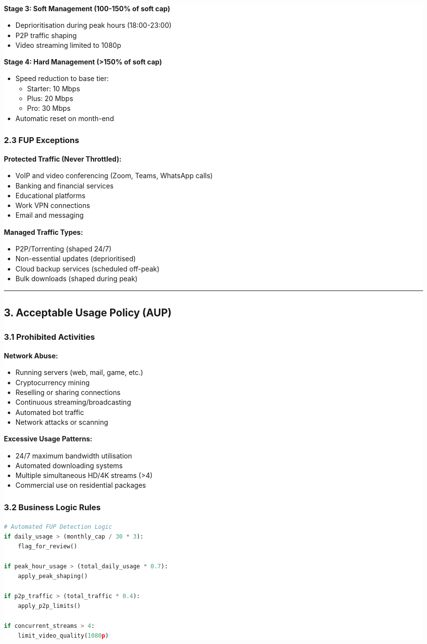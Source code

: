 **Stage 3: Soft Management (100-150% of soft cap)**
- Deprioritisation during peak hours (18:00-23:00)
- P2P traffic shaping
- Video streaming limited to 1080p

**Stage 4: Hard Management (>150% of soft cap)**
- Speed reduction to base tier:
  - Starter: 10 Mbps
  - Plus: 20 Mbps
  - Pro: 30 Mbps
- Automatic reset on month-end

### 2.3 FUP Exceptions

**Protected Traffic (Never Throttled):**
- VoIP and video conferencing (Zoom, Teams, WhatsApp calls)
- Banking and financial services
- Educational platforms
- Work VPN connections
- Email and messaging

**Managed Traffic Types:**
- P2P/Torrenting (shaped 24/7)
- Non-essential updates (deprioritised)
- Cloud backup services (scheduled off-peak)
- Bulk downloads (shaped during peak)

---

## 3. Acceptable Usage Policy (AUP)

### 3.1 Prohibited Activities

**Network Abuse:**
- Running servers (web, mail, game, etc.)
- Cryptocurrency mining
- Reselling or sharing connections
- Continuous streaming/broadcasting
- Automated bot traffic
- Network attacks or scanning

**Excessive Usage Patterns:**
- 24/7 maximum bandwidth utilisation
- Automated downloading systems
- Multiple simultaneous HD/4K streams (>4)
- Commercial use on residential packages

### 3.2 Business Logic Rules

```python
# Automated FUP Detection Logic
if daily_usage > (monthly_cap / 30 * 3):
    flag_for_review()
    
if peak_hour_usage > (total_daily_usage * 0.7):
    apply_peak_shaping()
    
if p2p_traffic > (total_traffic * 0.4):
    apply_p2p_limits()
    
if concurrent_streams > 4:
    limit_video_quality(1080p)
```
